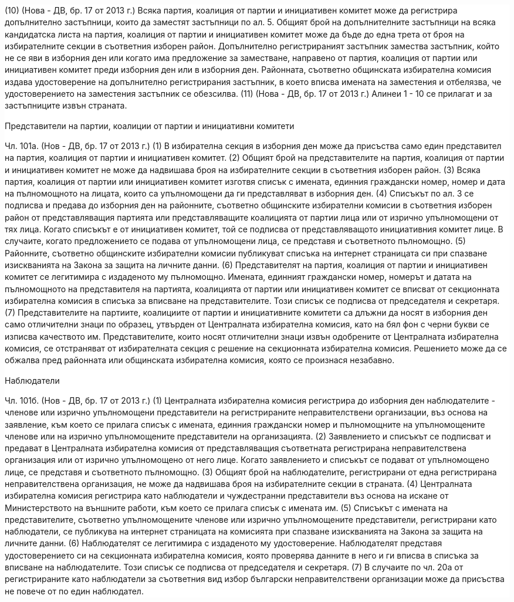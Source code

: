 (10) (Нова - ДВ, бр. 17 от 2013 г.) Всяка партия, коалиция от партии и инициативен комитет може да регистрира допълнително застъпници, които да заместят застъпници по ал. 5. Общият брой на допълнителните застъпници на всяка кандидатска листа на партия, коалиция от партии и инициативен комитет може да бъде до една трета от броя на избирателните секции в съответния изборен район. Допълнително регистрираният застъпник замества застъпник, който не се яви в изборния ден или когато има предложение за заместване, направено от партия, коалиция от партии или инициативен комитет преди изборния ден или в изборния ден. Районната, съответно общинската избирателна комисия издава удостоверение на допълнително регистрирания застъпник, в което вписва имената на заместения и отбелязва, че удостоверението на заместения застъпник се обезсилва.
(11) (Нова - ДВ, бр. 17 от 2013 г.) Алинеи 1 - 10 се прилагат и за застъпниците извън страната.


    
Представители на партии, коалиции от партии и инициативни комитети

Чл. 101а. (Нов - ДВ, бр. 17 от 2013 г.) (1) В избирателна секция в изборния ден може да присъства само един представител на партия, коалиция от партии и инициативен комитет.
(2) Общият брой на представителите на партия, коалиция от партии и инициативен комитет не може да надвишава броя на избирателните секции в съответния изборен район.
(3) Всяка партия, коалиция от партии или инициативен комитет изготвя списък с имената, единния граждански номер, номер и дата на пълномощното на лицата, които са упълномощени да ги представляват в изборния ден.
(4) Списъкът по ал. 3 се подписва и предава до изборния ден на районните, съответно общинските избирателни комисии в съответния изборен район от представляващия партията или представляващите коалицията от партии лица или от изрично упълномощени от тях лица. Когато списъкът е от инициативен комитет, той се подписва от представляващото инициативния комитет лице. В случаите, когато предложението се подава от упълномощени лица, се представя и съответното пълномощно.
(5) Районните, съответно общинските избирателни комисии публикуват списъка на интернет страницата си при спазване изискванията на Закона за защита на личните данни.
(6) Представителят на партия, коалиция от партии и инициативен комитет се легитимира с издаденото му пълномощно. Имената, единният граждански номер, номерът и датата на пълномощното на представителя на партията, коалицията от партии или инициативен комитет се вписват от секционната избирателна комисия в списъка за вписване на представителите. Този списък се подписва от председателя и секретаря.
(7) Представителите на партиите, коалициите от партии и инициативните комитети са длъжни да носят в изборния ден само отличителни знаци по образец, утвърден от Централната избирателна комисия, като на бял фон с черни букви се изписва качеството им. Представителите, които носят отличителни знаци извън одобрените от Централната избирателна комисия, се отстраняват от избирателната секция с решение на секционната избирателна комисия. Решението може да се обжалва пред районната или общинската избирателна комисия, която се произнася незабавно.


    
Наблюдатели

Чл. 101б. (Нов - ДВ, бр. 17 от 2013 г.) (1) Централната избирателна комисия регистрира до изборния ден наблюдателите - членове или изрично упълномощени представители на регистрираните неправителствени организации, въз основа на заявление, към което се прилага списък с имената, единния граждански номер и пълномощните на упълномощените членове или на изрично упълномощените представители на организацията.
(2) Заявлението и списъкът се подписват и предават в Централната избирателна комисия от представляващия съответната регистрирана неправителствена организация или от изрично упълномощено от него лице. Когато заявлението и списъкът се подават от упълномощено лице, се представя и съответното пълномощно.
(3) Общият брой на наблюдателите, регистрирани от една регистрирана неправителствена организация, не може да надвишава броя на избирателните секции в страната.
(4) Централната избирателна комисия регистрира като наблюдатели и чуждестранни представители въз основа на искане от Министерството на външните работи, към което се прилага списък с имената им.
(5) Списъкът с имената на представителите, съответно упълномощените членове или изрично упълномощените представители, регистрирани като наблюдатели, се публикува на интернет страницата на комисията при спазване изискванията на Закона за защита на личните данни.
(6) Наблюдателят се легитимира с издаденото му удостоверение. Наблюдателят представя удостоверението си на секционната избирателна комисия, която проверява данните в него и ги вписва в списъка за вписване на наблюдателите. Този списък се подписва от председателя и секретаря.
(7) В случаите по чл. 20а от регистрираните като наблюдатели за съответния вид избор български неправителствени организации може да присъства не повече от по един наблюдател.